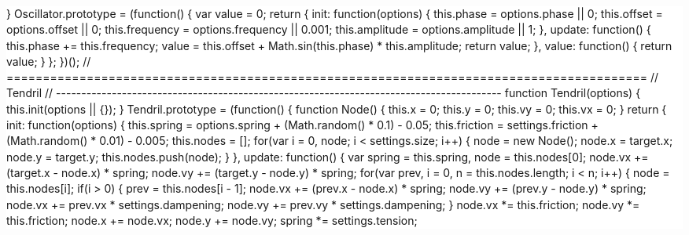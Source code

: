 }
Oscillator.prototype = (function() {
var value = 0;
return {
init: function(options) {
this.phase = options.phase || 0;
this.offset = options.offset || 0;
this.frequency = options.frequency || 0.001;
this.amplitude = options.amplitude || 1;
},
update: function() {
this.phase += this.frequency;
value = this.offset + Math.sin(this.phase) * this.amplitude;
return value;
},
value: function() {
return value;
}
};
})();
// ========================================================================================
// Tendril
// ----------------------------------------------------------------------------------------
function Tendril(options) {
this.init(options || {});
}
Tendril.prototype = (function() {
function Node() {
this.x = 0;
this.y = 0;
this.vy = 0;
this.vx = 0;
}
return {
init: function(options) {
this.spring = options.spring + (Math.random() * 0.1) - 0.05;
this.friction = settings.friction + (Math.random() * 0.01) - 0.005;
this.nodes = [];
for(var i = 0, node; i < settings.size; i++) {
node = new Node();
node.x = target.x;
node.y = target.y;
this.nodes.push(node);
}
},
update: function() {
var spring = this.spring,
node = this.nodes[0];
node.vx += (target.x - node.x) * spring;
node.vy += (target.y - node.y) * spring;
for(var prev, i = 0, n = this.nodes.length; i < n; i++) {
node = this.nodes[i];
if(i > 0) {
prev = this.nodes[i - 1];
node.vx += (prev.x - node.x) * spring;
node.vy += (prev.y - node.y) * spring;
node.vx += prev.vx * settings.dampening;
node.vy += prev.vy * settings.dampening;
}
node.vx *= this.friction;
node.vy *= this.friction;
node.x += node.vx;
node.y += node.vy;
spring *= settings.tension;